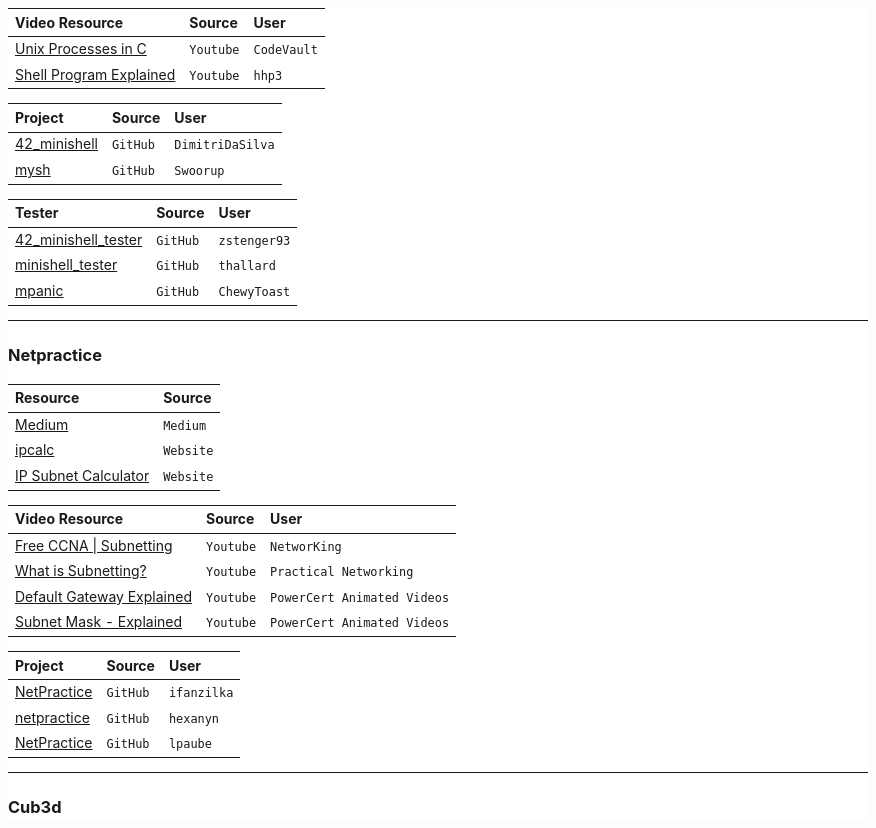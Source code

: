 | Video Resource                                                                                                                                                 | Source    | User |
| :------------------------------------------------------------------------------------------------------------------------------------------------------------- | :-------- | :--- |
| [Unix Processes in C](https://youtube.com/playlist?list=PLfqABt5AS4FkW5mOn2Tn9ZZLLDwA3kZUY&si=HT0Zjn8jon9jTXhs)                                                | `Youtube` | `CodeVault` |
| [Shell Program Explained](https://youtu.be/ubt-UjcQUYg)                                                                                                        | `Youtube` | `hhp3` |

| Project                                                                                                                                                        | Source    | User |
| :------------------------------------------------------------------------------------------------------------------------------------------------------------- | :-------- | :--- |
| [42_minishell](https://github.com/DimitriDaSilva/42_minishell)                                                                                                 | `GitHub`  | `DimitriDaSilva` |
| [mysh](https://github.com/Swoorup/mysh)                                                                                                                        | `GitHub`  | `Swoorup` |

| Tester                                                                                                                                                         | Source    | User |
| :------------------------------------------------------------------------------------------------------------------------------------------------------------- | :-------- | :--- |
| [42_minishell_tester](https://github.com/zstenger93/42_minishell_tester)                                                                                       | `GitHub`  | `zstenger93` |
| [minishell_tester](https://github.com/thallard/minishell_tester)                                                                                               | `GitHub`  | `thallard` |
| [mpanic](https://github.com/ChewyToast/mpanic)                                                                                                                 | `GitHub`  | `ChewyToast` |

----

### **Netpractice**

| Resource                                                                     | Source    |
| :--------------------------------------------------------------------------- | :-------- |
| [Medium](https://medium.com/@imyzf/netpractice-2d2b39b6cf0a)                 | `Medium`  |
| [ipcalc](https://linuxhint.com/ipcalc-command-linux)                         | `Website` |
| [IP Subnet Calculator](https://www.calculator.net/ip-subnet-calculator.html) | `Website` |

| Video Resource                                                              | Source    | User |
| :-------------------------------------------------------------------------- | :-------- | :--- |
| [Free CCNA \| Subnetting](https://youtu.be/Ct4PU6CyvTQ?si=nzX1L8dw5cVbiA3F) | `Youtube` | `NetworKing` |
| [What is Subnetting?](https://youtu.be/BWZ-MHIhqjM)                         | `Youtube` | `Practical Networking` |
| [Default Gateway Explained](https://youtu.be/pCcJFdYNamc)                   | `Youtube` | `PowerCert Animated Videos` |
| [Subnet Mask - Explained](https://youtu.be/s_Ntt6eTn94)                     | `Youtube` | `PowerCert Animated Videos` |

| Project                                                 | Source    | User |
| :------------------------------------------------------ | :-------- | :--- |
| [NetPractice](https://github.com/ifanzilka/NetPractice) | `GitHub` | `ifanzilka` |
| [netpractice](https://git.hexanyn.fr/42/netpractice)    | `GitHub` | `hexanyn` |
| [NetPractice](https://github.com/lpaube/NetPractice)    | `GitHub` | `lpaube` |

----

### **Cub3d**
